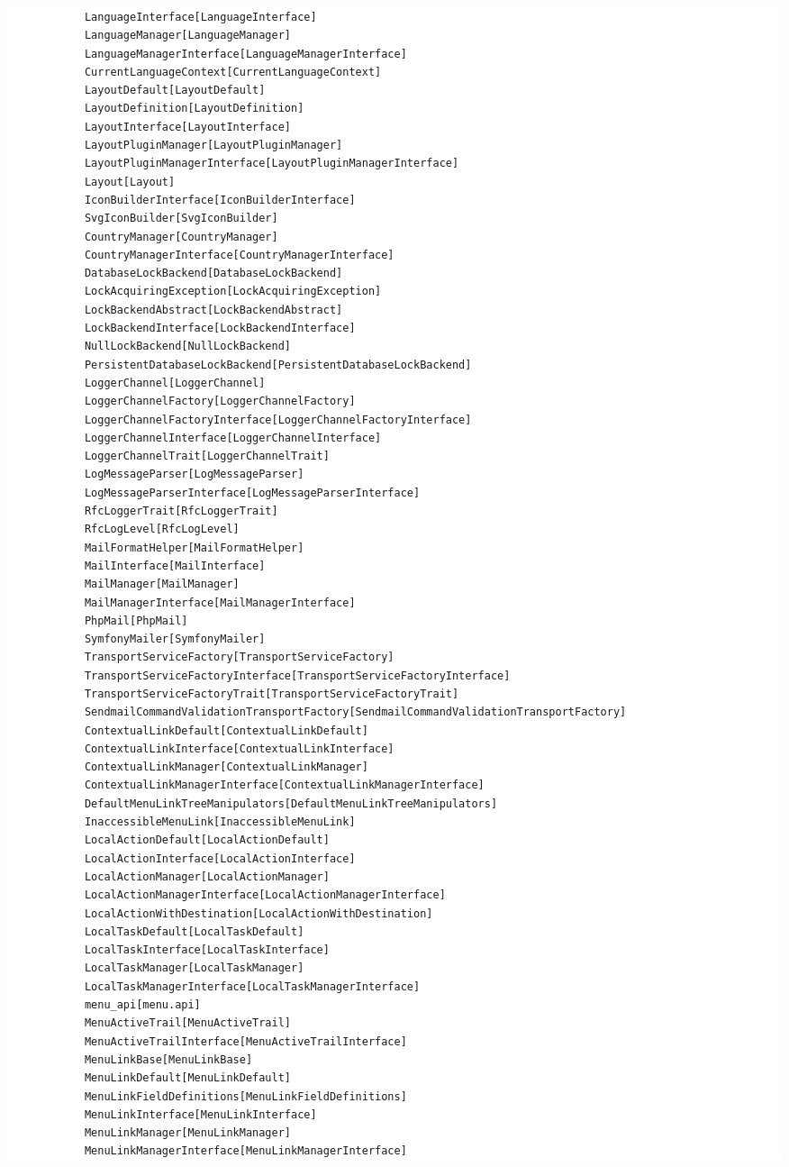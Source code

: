 ```mermaid
            LanguageInterface[LanguageInterface]
            LanguageManager[LanguageManager]
            LanguageManagerInterface[LanguageManagerInterface]
            CurrentLanguageContext[CurrentLanguageContext]
            LayoutDefault[LayoutDefault]
            LayoutDefinition[LayoutDefinition]
            LayoutInterface[LayoutInterface]
            LayoutPluginManager[LayoutPluginManager]
            LayoutPluginManagerInterface[LayoutPluginManagerInterface]
            Layout[Layout]
            IconBuilderInterface[IconBuilderInterface]
            SvgIconBuilder[SvgIconBuilder]
            CountryManager[CountryManager]
            CountryManagerInterface[CountryManagerInterface]
            DatabaseLockBackend[DatabaseLockBackend]
            LockAcquiringException[LockAcquiringException]
            LockBackendAbstract[LockBackendAbstract]
            LockBackendInterface[LockBackendInterface]
            NullLockBackend[NullLockBackend]
            PersistentDatabaseLockBackend[PersistentDatabaseLockBackend]
            LoggerChannel[LoggerChannel]
            LoggerChannelFactory[LoggerChannelFactory]
            LoggerChannelFactoryInterface[LoggerChannelFactoryInterface]
            LoggerChannelInterface[LoggerChannelInterface]
            LoggerChannelTrait[LoggerChannelTrait]
            LogMessageParser[LogMessageParser]
            LogMessageParserInterface[LogMessageParserInterface]
            RfcLoggerTrait[RfcLoggerTrait]
            RfcLogLevel[RfcLogLevel]
            MailFormatHelper[MailFormatHelper]
            MailInterface[MailInterface]
            MailManager[MailManager]
            MailManagerInterface[MailManagerInterface]
            PhpMail[PhpMail]
            SymfonyMailer[SymfonyMailer]
            TransportServiceFactory[TransportServiceFactory]
            TransportServiceFactoryInterface[TransportServiceFactoryInterface]
            TransportServiceFactoryTrait[TransportServiceFactoryTrait]
            SendmailCommandValidationTransportFactory[SendmailCommandValidationTransportFactory]
            ContextualLinkDefault[ContextualLinkDefault]
            ContextualLinkInterface[ContextualLinkInterface]
            ContextualLinkManager[ContextualLinkManager]
            ContextualLinkManagerInterface[ContextualLinkManagerInterface]
            DefaultMenuLinkTreeManipulators[DefaultMenuLinkTreeManipulators]
            InaccessibleMenuLink[InaccessibleMenuLink]
            LocalActionDefault[LocalActionDefault]
            LocalActionInterface[LocalActionInterface]
            LocalActionManager[LocalActionManager]
            LocalActionManagerInterface[LocalActionManagerInterface]
            LocalActionWithDestination[LocalActionWithDestination]
            LocalTaskDefault[LocalTaskDefault]
            LocalTaskInterface[LocalTaskInterface]
            LocalTaskManager[LocalTaskManager]
            LocalTaskManagerInterface[LocalTaskManagerInterface]
            menu_api[menu.api]
            MenuActiveTrail[MenuActiveTrail]
            MenuActiveTrailInterface[MenuActiveTrailInterface]
            MenuLinkBase[MenuLinkBase]
            MenuLinkDefault[MenuLinkDefault]
            MenuLinkFieldDefinitions[MenuLinkFieldDefinitions]
            MenuLinkInterface[MenuLinkInterface]
            MenuLinkManager[MenuLinkManager]
            MenuLinkManagerInterface[MenuLinkManagerInterface]
```